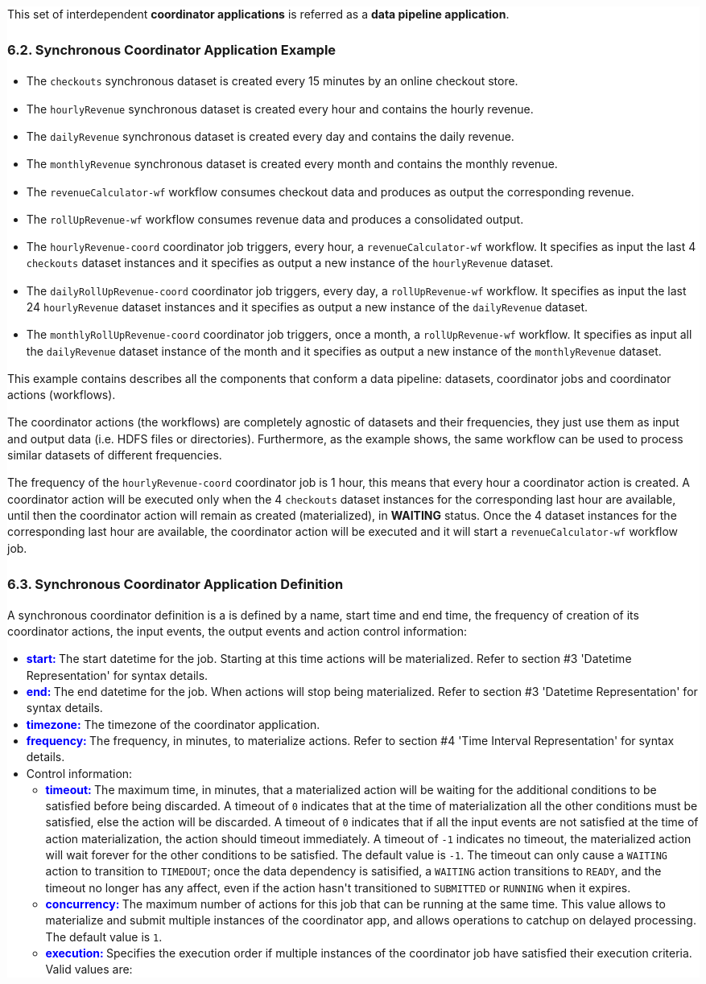 This set of interdependent **coordinator applications** is referred as a **data pipeline application**.

### 6.2. Synchronous Coordinator Application Example

   * The `checkouts` synchronous dataset is created every 15 minutes by an online checkout store.
   * The `hourlyRevenue` synchronous dataset is created every hour and contains the hourly revenue.
   * The `dailyRevenue` synchronous dataset is created every day and contains the daily revenue.
   * The `monthlyRevenue` synchronous dataset is created every month and contains the monthly revenue.

   * The `revenueCalculator-wf` workflow consumes checkout data and produces as output the corresponding revenue.
   * The `rollUpRevenue-wf` workflow consumes revenue data and produces a consolidated output.

   * The `hourlyRevenue-coord` coordinator job triggers, every hour, a `revenueCalculator-wf` workflow. It specifies as input the last 4 `checkouts` dataset instances and it specifies as output a new instance of the `hourlyRevenue` dataset.
   * The `dailyRollUpRevenue-coord` coordinator job triggers, every day, a `rollUpRevenue-wf` workflow. It specifies as input the last 24 `hourlyRevenue` dataset instances and it specifies as output a new instance of the `dailyRevenue` dataset.
   * The `monthlyRollUpRevenue-coord` coordinator job triggers, once a month, a `rollUpRevenue-wf` workflow. It specifies as input all the `dailyRevenue` dataset instance of the month and it specifies as output a new instance of the `monthlyRevenue` dataset.

This example contains describes all the components that conform a data pipeline: datasets, coordinator jobs and coordinator actions (workflows).

The coordinator actions (the workflows) are completely agnostic of datasets and their frequencies, they just use them as input and output data (i.e. HDFS files or directories). Furthermore, as the example shows, the same workflow can be used to process similar datasets of different frequencies.

The frequency of the `hourlyRevenue-coord` coordinator job is 1 hour, this means that every hour a coordinator action is created. A coordinator action will be executed only when the 4 `checkouts` dataset instances for the corresponding last hour are available, until then the coordinator action will remain as created (materialized), in **WAITING** status. Once the 4 dataset instances for the corresponding last hour are available, the coordinator action will be executed and it will start a `revenueCalculator-wf` workflow job.

### 6.3. Synchronous Coordinator Application Definition

A synchronous coordinator definition is a is defined by a name, start time and end time, the frequency of creation of its coordinator actions, the input events, the output events and action control information:

   * **<font color="#0000ff"> start: </font>** The start datetime for the job. Starting at this time actions will be materialized. Refer to section #3 'Datetime Representation' for syntax details.
   * **<font color="#0000ff"> end: </font>** The end datetime for the job. When actions will stop being materialized. Refer to section #3 'Datetime Representation' for syntax details.
   * **<font color="#0000ff"> timezone:</font>** The timezone of the coordinator application.
   * **<font color="#0000ff"> frequency: </font>** The frequency, in minutes, to materialize actions. Refer to section #4 'Time Interval Representation' for syntax details.
   * Control information:
      * **<font color="#0000ff"> timeout: </font>** The maximum time, in minutes, that a materialized action will be waiting for the additional conditions to be satisfied before being discarded. A timeout of `0` indicates that at the time of materialization all the other conditions must be satisfied, else the action will be discarded. A timeout of `0` indicates that if all the input events are not satisfied at the time of action materialization, the action should timeout immediately. A timeout of `-1` indicates no timeout, the materialized action will wait forever for the other conditions to be satisfied. The default value is `-1`. The timeout can only cause a `WAITING` action to transition to `TIMEDOUT`; once the data dependency is satisified, a `WAITING` action transitions to `READY`, and the timeout no longer has any affect, even if the action hasn't transitioned to `SUBMITTED` or `RUNNING` when it expires.
      * **<font color="#0000ff"> concurrency: </font>** The maximum number of actions for this job that can be running at the same time. This value allows to materialize and submit multiple instances of the coordinator app, and allows operations to catchup on delayed processing. The default value is `1`.
      * **<font color="#0000ff"> execution: </font>** Specifies the execution order if multiple instances of the coordinator job have satisfied their execution criteria. Valid values are: